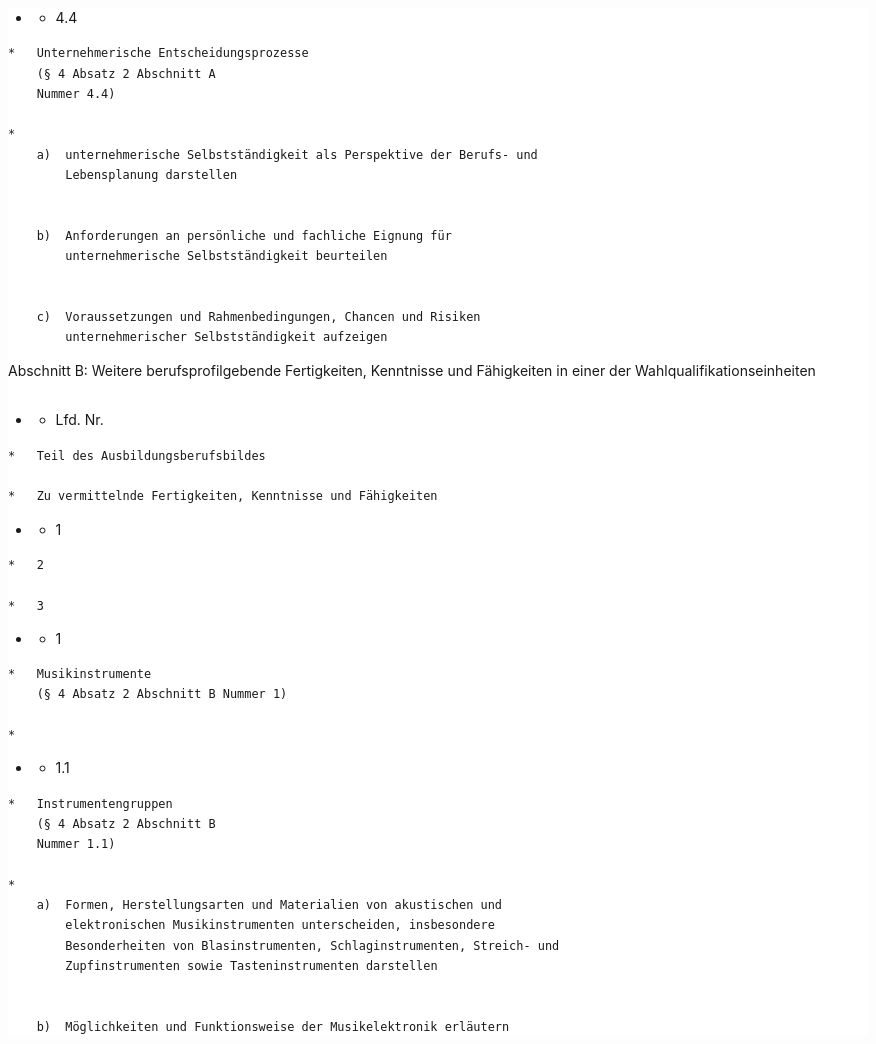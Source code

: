 
*    *   4.4

    *   Unternehmerische Entscheidungsprozesse
        (§ 4 Absatz 2 Abschnitt A
        Nummer 4.4)

    *
        a)  unternehmerische Selbstständigkeit als Perspektive der Berufs- und
            Lebensplanung darstellen


        b)  Anforderungen an persönliche und fachliche Eignung für
            unternehmerische Selbstständigkeit beurteilen


        c)  Voraussetzungen und Rahmenbedingungen, Chancen und Risiken
            unternehmerischer Selbstständigkeit aufzeigen







Abschnitt B: Weitere berufsprofilgebende Fertigkeiten, Kenntnisse und
Fähigkeiten in einer der Wahlqualifikationseinheiten
##

*    *   Lfd. Nr.

    *   Teil des Ausbildungsberufsbildes

    *   Zu vermittelnde Fertigkeiten, Kenntnisse und Fähigkeiten


*    *   1

    *   2

    *   3


*    *   1

    *   Musikinstrumente
        (§ 4 Absatz 2 Abschnitt B Nummer 1)

    *

*    *   1.1

    *   Instrumentengruppen
        (§ 4 Absatz 2 Abschnitt B
        Nummer 1.1)

    *
        a)  Formen, Herstellungsarten und Materialien von akustischen und
            elektronischen Musikinstrumenten unterscheiden, insbesondere
            Besonderheiten von Blasinstrumenten, Schlaginstrumenten, Streich- und
            Zupfinstrumenten sowie Tasteninstrumenten darstellen


        b)  Möglichkeiten und Funktionsweise der Musikelektronik erläutern
